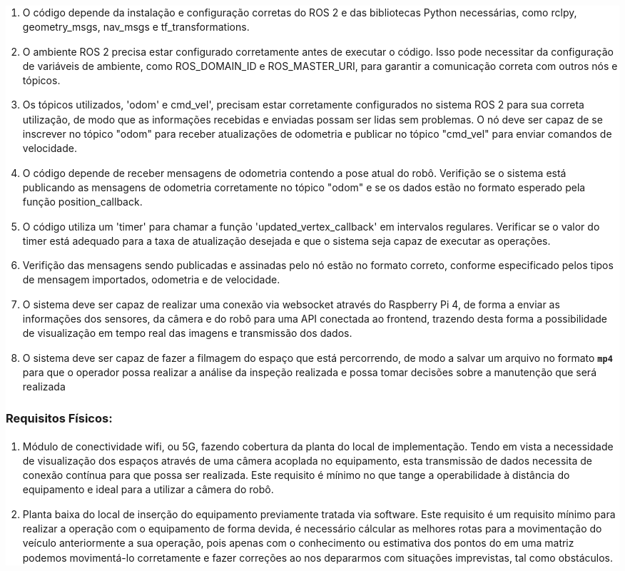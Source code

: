 

1. O código depende da instalação e configuração corretas do ROS 2 e das bibliotecas Python necessárias, como rclpy, geometry_msgs, nav_msgs e tf_transformations.



2. O ambiente ROS 2 precisa estar configurado corretamente antes de executar o código. Isso pode necessitar da configuração de variáveis de ambiente, como ROS_DOMAIN_ID e ROS_MASTER_URI, para garantir a comunicação correta com outros nós e tópicos.



3. Os tópicos utilizados, 'odom' e cmd_vel', precisam estar corretamente configurados no sistema ROS 2 para sua correta utilização, de modo que as informações recebidas e enviadas possam ser lidas sem problemas. O nó deve ser capaz de se inscrever no tópico "odom" para receber atualizações de odometria e publicar no tópico "cmd_vel" para enviar comandos de velocidade.



4. O código depende de receber mensagens de odometria contendo a pose atual do robô. Verifição se o sistema está publicando as mensagens de odometria corretamente no tópico "odom" e se os dados estão no formato esperado pela função position_callback.



5. O código utiliza um 'timer' para chamar a função 'updated_vertex_callback' em intervalos regulares. Verificar se o valor do timer está adequado para a taxa de atualização desejada e que o sistema seja capaz de executar as operações.



6. Verifição das mensagens sendo publicadas e assinadas pelo nó estão no formato correto, conforme especificado pelos tipos de mensagem importados, odometria e de velocidade.



7. O sistema deve ser capaz de realizar uma conexão via websocket através do Raspberry Pi 4, de forma a enviar as informações dos sensores, da câmera e do robô para uma API conectada ao frontend, trazendo desta forma a possibilidade de visualização em tempo real das imagens e transmissão dos dados.

8. O sistema deve ser capaz de fazer a filmagem do espaço que está percorrendo, de modo a salvar um arquivo no formato **`mp4`** para que o operador possa realizar a análise da inspeção realizada e possa tomar decisões sobre a manutenção que será realizada

### Requisitos Físicos:



1. Módulo de conectividade wifi, ou 5G, fazendo cobertura da planta do local de implementação. Tendo em vista a necessidade de visualização dos espaços através de uma câmera acoplada no equipamento, esta transmissão de dados necessita de conexão contínua para que possa ser realizada. Este requisito é mínimo no que tange a operabilidade à distância do equipamento e ideal para a utilizar a câmera do robô.



2. Planta baixa do local de inserção do equipamento previamente tratada via software. Este requisito é um requisito mínimo para realizar a operação com o equipamento de forma devida, é necessário cálcular as melhores rotas para a movimentação do veículo anteriormente a sua operação, pois apenas com o conhecimento ou estimativa dos pontos do em uma matriz podemos movimentá-lo corretamente e fazer correções ao nos depararmos com situações imprevistas, tal como obstáculos.
